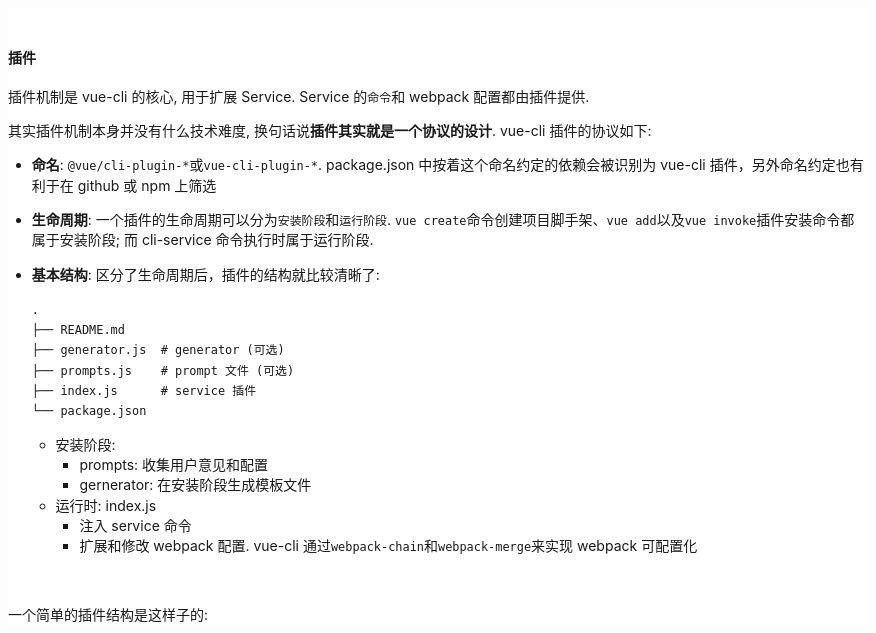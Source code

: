 <br/>

#### **插件**

插件机制是 vue-cli 的核心, 用于扩展 Service. Service 的`命令`和 webpack 配置都由插件提供.

其实插件机制本身并没有什么技术难度, 换句话说**插件其实就是一个协议的设计**. vue-cli 插件的协议如下:

- **命名**: `@vue/cli-plugin-*`或`vue-cli-plugin-*`. package.json 中按着这个命名约定的依赖会被识别为 vue-cli 插件，另外命名约定也有利于在 github 或 npm 上筛选
- **生命周期**:
  一个插件的生命周期可以分为`安装阶段`和`运行阶段`. `vue create`命令创建项目脚手架、`vue add`以及`vue invoke`插件安装命令都属于安装阶段; 而 cli-service 命令执行时属于运行阶段.
- **基本结构**: 区分了生命周期后，插件的结构就比较清晰了:

  ```shell
  .
  ├── README.md
  ├── generator.js  # generator (可选)
  ├── prompts.js    # prompt 文件 (可选)
  ├── index.js      # service 插件
  └── package.json
  ```

  - 安装阶段:
    - prompts: 收集用户意见和配置
    - gernerator: 在安装阶段生成模板文件
  - 运行时: index.js
    - 注入 service 命令
    - 扩展和修改 webpack 配置. vue-cli 通过`webpack-chain`和`webpack-merge`来实现 webpack 可配置化

<br/>

一个简单的插件结构是这样子的:

<center>